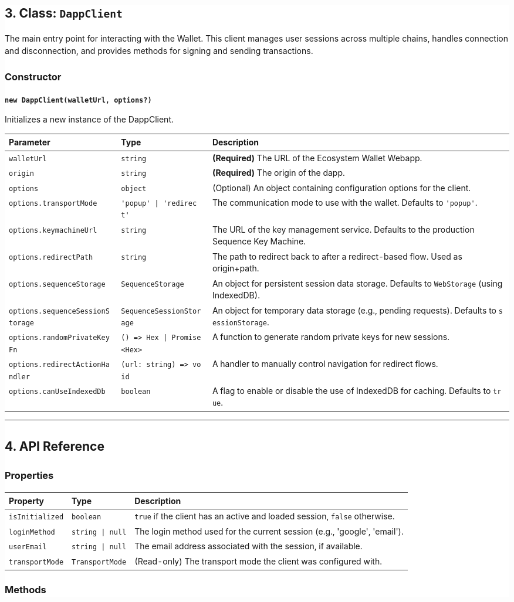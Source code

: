 ## 3. Class: `DappClient`

The main entry point for interacting with the Wallet. This client manages user sessions across multiple chains, handles connection and disconnection, and provides methods for signing and sending transactions.

### Constructor

**`new DappClient(walletUrl, options?)`**

Initializes a new instance of the DappClient.

| Parameter                        | Type                        | Description                                                                                  |
| :------------------------------- | :-------------------------- | :------------------------------------------------------------------------------------------- |
| `walletUrl`                      | `string`                    | **(Required)** The URL of the Ecosystem Wallet Webapp.                                       |
| `origin`                         | `string`                    | **(Required)** The origin of the dapp.                                                       |
| `options`                        | `object`                    | (Optional) An object containing configuration options for the client.                        |
| `options.transportMode`          | `'popup' \| 'redirect'`     | The communication mode to use with the wallet. Defaults to `'popup'`.                        |
| `options.keymachineUrl`          | `string`                    | The URL of the key management service. Defaults to the production Sequence Key Machine.      |
| `options.redirectPath`           | `string`                    | The path to redirect back to after a redirect-based flow. Used as origin+path.               |
| `options.sequenceStorage`        | `SequenceStorage`           | An object for persistent session data storage. Defaults to `WebStorage` (using IndexedDB).   |
| `options.sequenceSessionStorage` | `SequenceSessionStorage`    | An object for temporary data storage (e.g., pending requests). Defaults to `sessionStorage`. |
| `options.randomPrivateKeyFn`     | `() => Hex \| Promise<Hex>` | A function to generate random private keys for new sessions.                                 |
| `options.redirectActionHandler`  | `(url: string) => void`     | A handler to manually control navigation for redirect flows.                                 |
| `options.canUseIndexedDb`        | `boolean`                   | A flag to enable or disable the use of IndexedDB for caching. Defaults to `true`.            |

---

## 4. API Reference

### Properties

| Property        | Type             | Description                                                               |
| :-------------- | :--------------- | :------------------------------------------------------------------------ |
| `isInitialized` | `boolean`        | `true` if the client has an active and loaded session, `false` otherwise. |
| `loginMethod`   | `string \| null` | The login method used for the current session (e.g., 'google', 'email').  |
| `userEmail`     | `string \| null` | The email address associated with the session, if available.              |
| `transportMode` | `TransportMode`  | (Read-only) The transport mode the client was configured with.            |

### Methods
